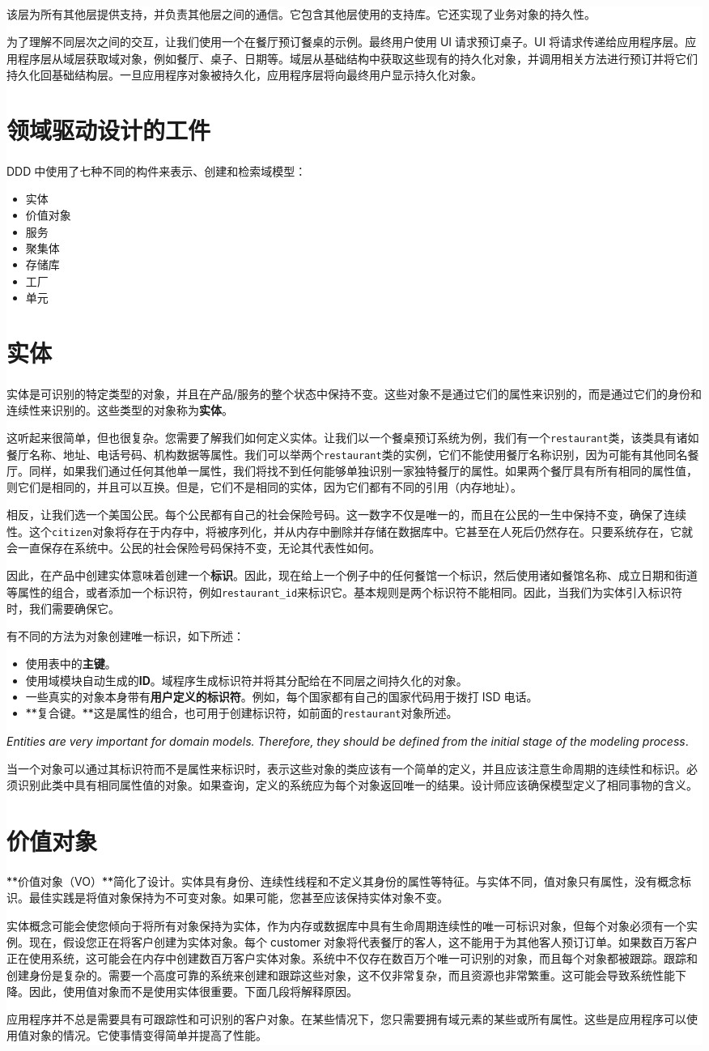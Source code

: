 该层为所有其他层提供支持，并负责其他层之间的通信。它包含其他层使用的支持库。它还实现了业务对象的持久性。

为了理解不同层次之间的交互，让我们使用一个在餐厅预订餐桌的示例。最终用户使用 UI 请求预订桌子。UI 将请求传递给应用程序层。应用程序层从域层获取域对象，例如餐厅、桌子、日期等。域层从基础结构中获取这些现有的持久化对象，并调用相关方法进行预订并将它们持久化回基础结构层。一旦应用程序对象被持久化，应用程序层将向最终用户显示持久化对象。

# 领域驱动设计的工件

DDD 中使用了七种不同的构件来表示、创建和检索域模型：

*   实体
*   价值对象
*   服务
*   聚集体
*   存储库
*   工厂
*   单元

# 实体

实体是可识别的特定类型的对象，并且在产品/服务的整个状态中保持不变。这些对象不是通过它们的属性来识别的，而是通过它们的身份和连续性来识别的。这些类型的对象称为**实体**。

这听起来很简单，但也很复杂。您需要了解我们如何定义实体。让我们以一个餐桌预订系统为例，我们有一个`restaurant`类，该类具有诸如餐厅名称、地址、电话号码、机构数据等属性。我们可以举两个`restaurant`类的实例，它们不能使用餐厅名称识别，因为可能有其他同名餐厅。同样，如果我们通过任何其他单一属性，我们将找不到任何能够单独识别一家独特餐厅的属性。如果两个餐厅具有所有相同的属性值，则它们是相同的，并且可以互换。但是，它们不是相同的实体，因为它们都有不同的引用（内存地址）。

相反，让我们选一个美国公民。每个公民都有自己的社会保险号码。这一数字不仅是唯一的，而且在公民的一生中保持不变，确保了连续性。这个`citizen`对象将存在于内存中，将被序列化，并从内存中删除并存储在数据库中。它甚至在人死后仍然存在。只要系统存在，它就会一直保存在系统中。公民的社会保险号码保持不变，无论其代表性如何。

因此，在产品中创建实体意味着创建一个**标识**。因此，现在给上一个例子中的任何餐馆一个标识，然后使用诸如餐馆名称、成立日期和街道等属性的组合，或者添加一个标识符，例如`restaurant_id`来标识它。基本规则是两个标识符不能相同。因此，当我们为实体引入标识符时，我们需要确保它。

有不同的方法为对象创建唯一标识，如下所述：

*   使用表中的**主键**。
*   使用域模块自动生成的**ID**。域程序生成标识符并将其分配给在不同层之间持久化的对象。
*   一些真实的对象本身带有**用户定义的标识符**。例如，每个国家都有自己的国家代码用于拨打 ISD 电话。
*   **复合键。**这是属性的组合，也可用于创建标识符，如前面的`restaurant`对象所述。

*Entities are very important for domain models. Therefore, they should be defined from the initial stage of the modeling process*.

当一个对象可以通过其标识符而不是属性来标识时，表示这些对象的类应该有一个简单的定义，并且应该注意生命周期的连续性和标识。必须识别此类中具有相同属性值的对象。如果查询，定义的系统应为每个对象返回唯一的结果。设计师应该确保模型定义了相同事物的含义。

# 价值对象

**价值对象（VO）**简化了设计。实体具有身份、连续性线程和不定义其身份的属性等特征。与实体不同，值对象只有属性，没有概念标识。最佳实践是将值对象保持为不可变对象。如果可能，您甚至应该保持实体对象不变。

实体概念可能会使您倾向于将所有对象保持为实体，作为内存或数据库中具有生命周期连续性的唯一可标识对象，但每个对象必须有一个实例。现在，假设您正在将客户创建为实体对象。每个 customer 对象将代表餐厅的客人，这不能用于为其他客人预订订单。如果数百万客户正在使用系统，这可能会在内存中创建数百万客户实体对象。系统中不仅存在数百万个唯一可识别的对象，而且每个对象都被跟踪。跟踪和创建身份是复杂的。需要一个高度可靠的系统来创建和跟踪这些对象，这不仅非常复杂，而且资源也非常繁重。这可能会导致系统性能下降。因此，使用值对象而不是使用实体很重要。下面几段将解释原因。

应用程序并不总是需要具有可跟踪性和可识别的客户对象。在某些情况下，您只需要拥有域元素的某些或所有属性。这些是应用程序可以使用值对象的情况。它使事情变得简单并提高了性能。
